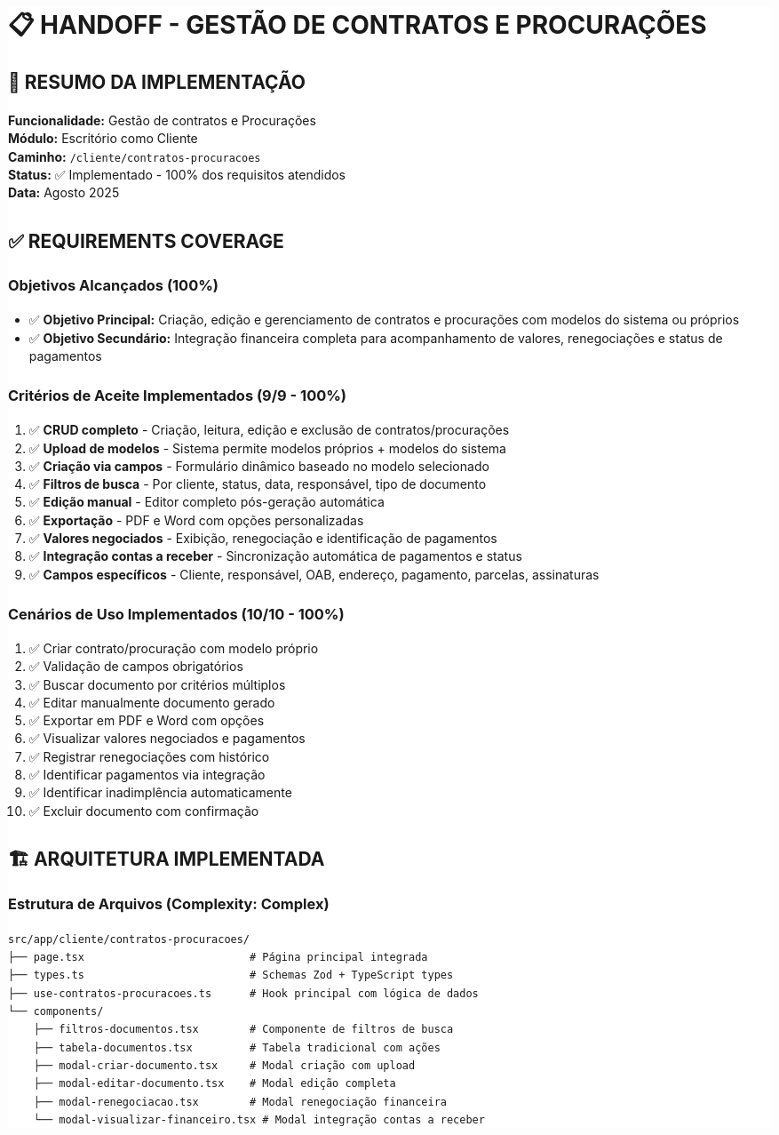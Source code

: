 # 📋 HANDOFF - GESTÃO DE CONTRATOS E PROCURAÇÕES

## 🎯 RESUMO DA IMPLEMENTAÇÃO

**Funcionalidade:** Gestão de contratos e Procurações  
**Módulo:** Escritório como Cliente  
**Caminho:** `/cliente/contratos-procuracoes`  
**Status:** ✅ Implementado - 100% dos requisitos atendidos  
**Data:** Agosto 2025  

## ✅ REQUIREMENTS COVERAGE

### Objetivos Alcançados (100%)
- ✅ **Objetivo Principal:** Criação, edição e gerenciamento de contratos e procurações com modelos do sistema ou próprios
- ✅ **Objetivo Secundário:** Integração financeira completa para acompanhamento de valores, renegociações e status de pagamentos

### Critérios de Aceite Implementados (9/9 - 100%)
1. ✅ **CRUD completo** - Criação, leitura, edição e exclusão de contratos/procurações
2. ✅ **Upload de modelos** - Sistema permite modelos próprios + modelos do sistema  
3. ✅ **Criação via campos** - Formulário dinâmico baseado no modelo selecionado
4. ✅ **Filtros de busca** - Por cliente, status, data, responsável, tipo de documento
5. ✅ **Edição manual** - Editor completo pós-geração automática
6. ✅ **Exportação** - PDF e Word com opções personalizadas
7. ✅ **Valores negociados** - Exibição, renegociação e identificação de pagamentos
8. ✅ **Integração contas a receber** - Sincronização automática de pagamentos e status
9. ✅ **Campos específicos** - Cliente, responsável, OAB, endereço, pagamento, parcelas, assinaturas

### Cenários de Uso Implementados (10/10 - 100%)
1. ✅ Criar contrato/procuração com modelo próprio
2. ✅ Validação de campos obrigatórios  
3. ✅ Buscar documento por critérios múltiplos
4. ✅ Editar manualmente documento gerado
5. ✅ Exportar em PDF e Word com opções
6. ✅ Visualizar valores negociados e pagamentos
7. ✅ Registrar renegociações com histórico
8. ✅ Identificar pagamentos via integração
9. ✅ Identificar inadimplência automaticamente
10. ✅ Excluir documento com confirmação

## 🏗️ ARQUITETURA IMPLEMENTADA

### Estrutura de Arquivos (Complexity: Complex)
```
src/app/cliente/contratos-procuracoes/
├── page.tsx                          # Página principal integrada
├── types.ts                          # Schemas Zod + TypeScript types
├── use-contratos-procuracoes.ts      # Hook principal com lógica de dados
└── components/
    ├── filtros-documentos.tsx        # Componente de filtros de busca
    ├── tabela-documentos.tsx         # Tabela tradicional com ações
    ├── modal-criar-documento.tsx     # Modal criação com upload
    ├── modal-editar-documento.tsx    # Modal edição completa
    ├── modal-renegociacao.tsx        # Modal renegociação financeira
    └── modal-visualizar-financeiro.tsx # Modal integração contas a receber
```
